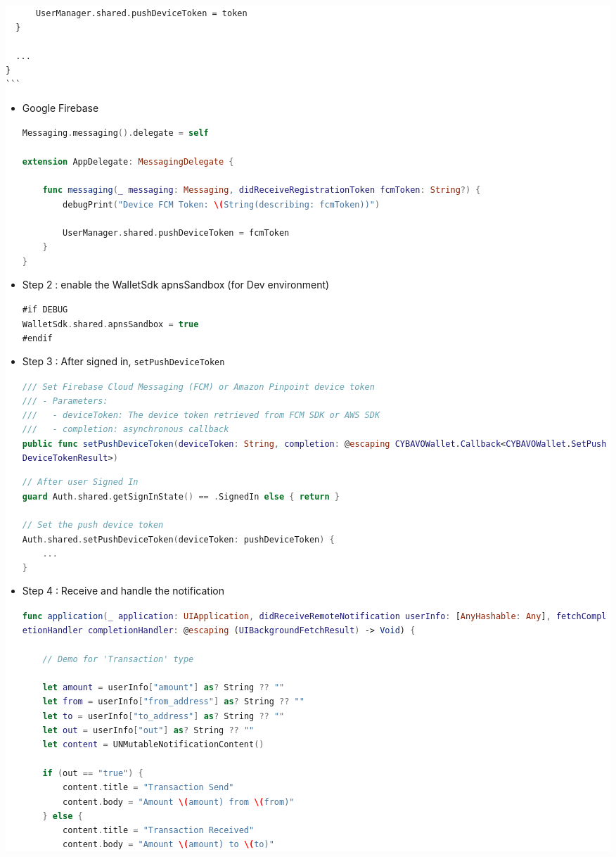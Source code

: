           UserManager.shared.pushDeviceToken = token
      }

      ...
    }
    ```

  - Google Firebase

    ```swift
    Messaging.messaging().delegate = self

    extension AppDelegate: MessagingDelegate {
    
        func messaging(_ messaging: Messaging, didReceiveRegistrationToken fcmToken: String?) {
            debugPrint("Device FCM Token: \(String(describing: fcmToken))")
            
            UserManager.shared.pushDeviceToken = fcmToken
        }
    }
    ```

- Step 2 : enable the WalletSdk apnsSandbox (for Dev environment)

  ```swift
  #if DEBUG
  WalletSdk.shared.apnsSandbox = true
  #endif
  ```

- Step 3 : After signed in, `setPushDeviceToken`
  
  ```swift
  /// Set Firebase Cloud Messaging (FCM) or Amazon Pinpoint device token
  /// - Parameters:
  ///   - deviceToken: The device token retrieved from FCM SDK or AWS SDK
  ///   - completion: asynchronous callback
  public func setPushDeviceToken(deviceToken: String, completion: @escaping CYBAVOWallet.Callback<CYBAVOWallet.SetPushDeviceTokenResult>)
  ```

  ```swift
  // After user Signed In
  guard Auth.shared.getSignInState() == .SignedIn else { return }

  // Set the push device token
  Auth.shared.setPushDeviceToken(deviceToken: pushDeviceToken) {
      ...
  }
  ```

- Step 4 : Receive and handle the notification

  ```swift
  func application(_ application: UIApplication, didReceiveRemoteNotification userInfo: [AnyHashable: Any], fetchCompletionHandler completionHandler: @escaping (UIBackgroundFetchResult) -> Void) {

      // Demo for 'Transaction' type

      let amount = userInfo["amount"] as? String ?? ""
      let from = userInfo["from_address"] as? String ?? ""
      let to = userInfo["to_address"] as? String ?? ""
      let out = userInfo["out"] as? String ?? ""
      let content = UNMutableNotificationContent()
      
      if (out == "true") {
          content.title = "Transaction Send"
          content.body = "Amount \(amount) from \(from)"
      } else {
          content.title = "Transaction Received"
          content.body = "Amount \(amount) to \(to)"
  ```